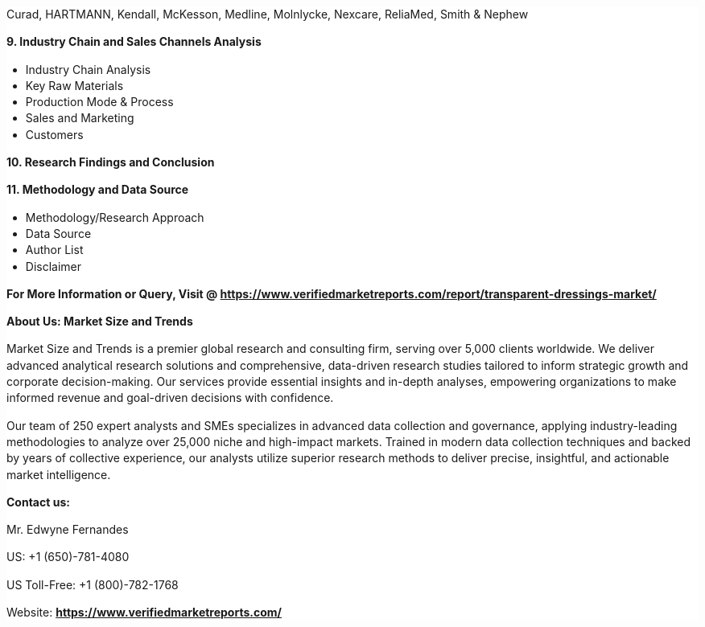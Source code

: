 Curad, HARTMANN, Kendall, McKesson, Medline, Molnlycke, Nexcare, ReliaMed, Smith & Nephew</strong></p><p><strong>9. Industry Chain and Sales Channels Analysis</strong></p><ul><li>Industry Chain Analysis</li><li>Key Raw Materials</li><li>Production Mode &amp; Process</li><li>Sales and Marketing</li><li>Customers</li></ul><p><strong>10. Research Findings and Conclusion</strong></p><p><strong>11. Methodology and Data Source</strong></p><ul><li>Methodology/Research Approach</li><li>Data Source</li><li>Author List</li><li>Disclaimer</li></ul></p><p><strong>For More Information or Query, Visit @ <a href="https://www.verifiedmarketreports.com/report/transparent-dressings-market/">https://www.verifiedmarketreports.com/report/transparent-dressings-market/</a></strong></p><p><strong>About Us: Market Size and Trends</strong></p><p>Market Size and Trends is a premier global research and consulting firm, serving over 5,000 clients worldwide. We deliver advanced analytical research solutions and comprehensive, data-driven research studies tailored to inform strategic growth and corporate decision-making. Our services provide essential insights and in-depth analyses, empowering organizations to make informed revenue and goal-driven decisions with confidence.</p><p>Our team of 250 expert analysts and SMEs specializes in advanced data collection and governance, applying industry-leading methodologies to analyze over 25,000 niche and high-impact markets. Trained in modern data collection techniques and backed by years of collective experience, our analysts utilize superior research methods to deliver precise, insightful, and actionable market intelligence.</p><p><strong>Contact us:</strong></p><p>Mr. Edwyne Fernandes</p><p>US: +1 (650)-781-4080</p><p>US Toll-Free: +1 (800)-782-1768</p><p>Website: <strong><a href="https://www.verifiedmarketreports.com/">https://www.verifiedmarketreports.com/</a></strong></p>
